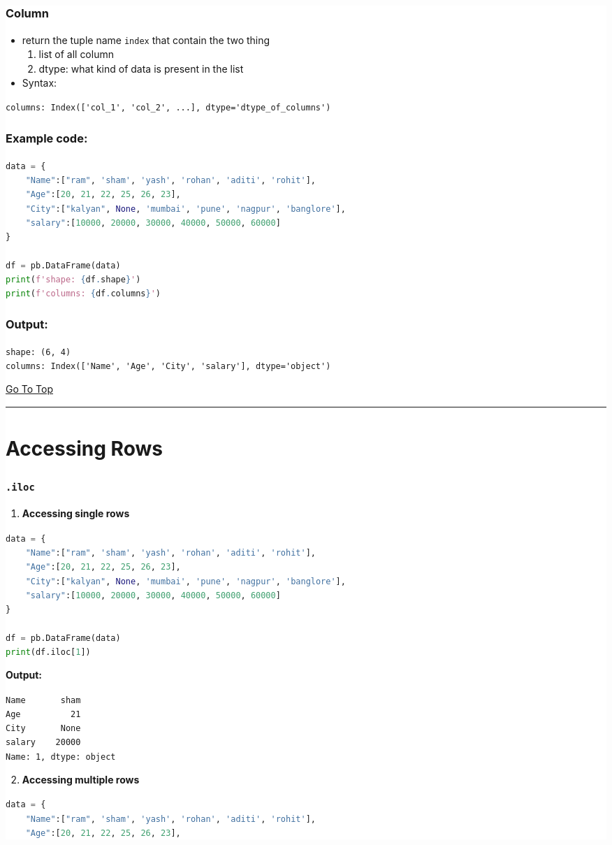 ### Column
- return the tuple name `index` that contain the two thing
    1. list of all column
    2. dtype: what kind of data is present in the list
- Syntax:
```
columns: Index(['col_1', 'col_2', ...], dtype='dtype_of_columns')
```


### Example code:
```py
data = {
    "Name":["ram", 'sham', 'yash', 'rohan', 'aditi', 'rohit'],
    "Age":[20, 21, 22, 25, 26, 23],
    "City":["kalyan", None, 'mumbai', 'pune', 'nagpur', 'banglore'],
    "salary":[10000, 20000, 30000, 40000, 50000, 60000]
}

df = pb.DataFrame(data)
print(f'shape: {df.shape}')
print(f'columns: {df.columns}')
```
### Output:
```
shape: (6, 4)
columns: Index(['Name', 'Age', 'City', 'salary'], dtype='object')
```




[Go To Top](#content)

---


# Accessing Rows

### `.iloc`

1. **Accessing single rows**
```py
data = {
    "Name":["ram", 'sham', 'yash', 'rohan', 'aditi', 'rohit'],
    "Age":[20, 21, 22, 25, 26, 23],
    "City":["kalyan", None, 'mumbai', 'pune', 'nagpur', 'banglore'],
    "salary":[10000, 20000, 30000, 40000, 50000, 60000]
}

df = pb.DataFrame(data)
print(df.iloc[1])
```
**Output:**
```
Name       sham
Age          21
City       None
salary    20000
Name: 1, dtype: object
```
2. **Accessing multiple rows**
```py
data = {
    "Name":["ram", 'sham', 'yash', 'rohan', 'aditi', 'rohit'],
    "Age":[20, 21, 22, 25, 26, 23],
```